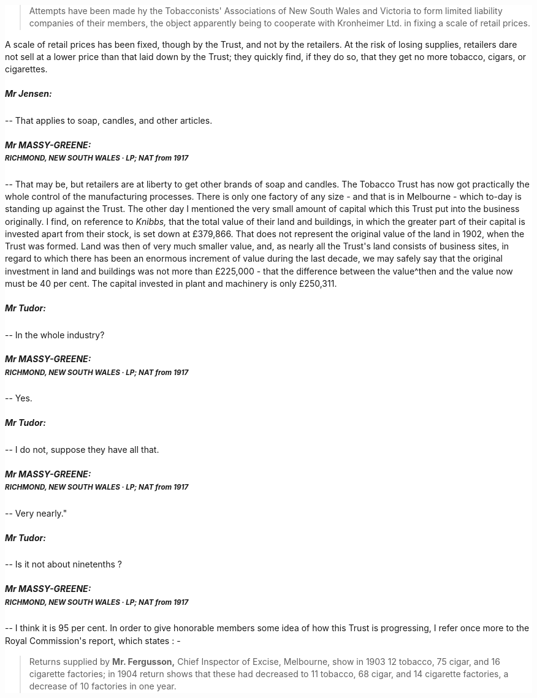   >Attempts have been made hy the Tobacconists' Associations of New South Wales and Victoria to form limited liability companies of their members, the object apparently being to cooperate with Kronheimer Ltd. in fixing a scale of retail prices. 

A scale of retail prices has been fixed, though by the Trust, and not by the retailers. At the risk of losing supplies, retailers dare not sell at a lower price than that laid down by the Trust; they quickly find, if they do so, that they get no more tobacco, cigars, or cigarettes. 

##### Mr Jensen:

--  That applies to soap, candles, and other articles. 

##### Mr MASSY-GREENE:<br><small class="text-muted">RICHMOND, NEW SOUTH WALES &middot; LP; NAT from 1917</small>

-- That may be, but retailers are at liberty to get other brands of soap and candles. The Tobacco Trust has now got practically the whole control of the manufacturing processes. There is only one factory of any size - and that is in Melbourne - which to-day is standing up against the Trust. The other day I mentioned the very small amount of capital which this Trust put into the business originally. I find, on reference to  *Knibbs,*  that the total value of their land and buildings, in which the greater part of their capital is invested apart from their stock, is set down at  £379,866.  That does not represent the original value of the land in  1902,  when the Trust was formed. Land was then of very much smaller value, and, as nearly all the Trust's land consists of business sites, in regard to which there has been an enormous increment of value during the last decade, we may safely say that the original investment in land and buildings was not more than  £225,000  - that the difference between the value^then and the value now must be  40  per cent. The capital invested in plant and machinery is only  £250,311. 

##### Mr Tudor:

--  In the whole industry? 

##### Mr MASSY-GREENE:<br><small class="text-muted">RICHMOND, NEW SOUTH WALES &middot; LP; NAT from 1917</small>

-- Yes. 

##### Mr Tudor:

--  I do not, suppose they have all that. 

##### Mr MASSY-GREENE:<br><small class="text-muted">RICHMOND, NEW SOUTH WALES &middot; LP; NAT from 1917</small>

-- Very nearly." 

##### Mr Tudor:

--  Is it not about ninetenths ? 

##### Mr MASSY-GREENE:<br><small class="text-muted">RICHMOND, NEW SOUTH WALES &middot; LP; NAT from 1917</small>

-- I think it is  95  per cent. In order to give honorable members some idea of how this Trust is progressing, I refer once more to the Royal Commission's report, which states :  - 

  >Returns supplied by  **Mr. Fergusson,**  Chief Inspector of Excise, Melbourne, show in 1903 12 tobacco, 75 cigar, and 16 cigarette factories; in 1904 return shows that these had decreased to 11 tobacco, 68 cigar, and 14 cigarette factories, a decrease of 10 factories in one year. 
